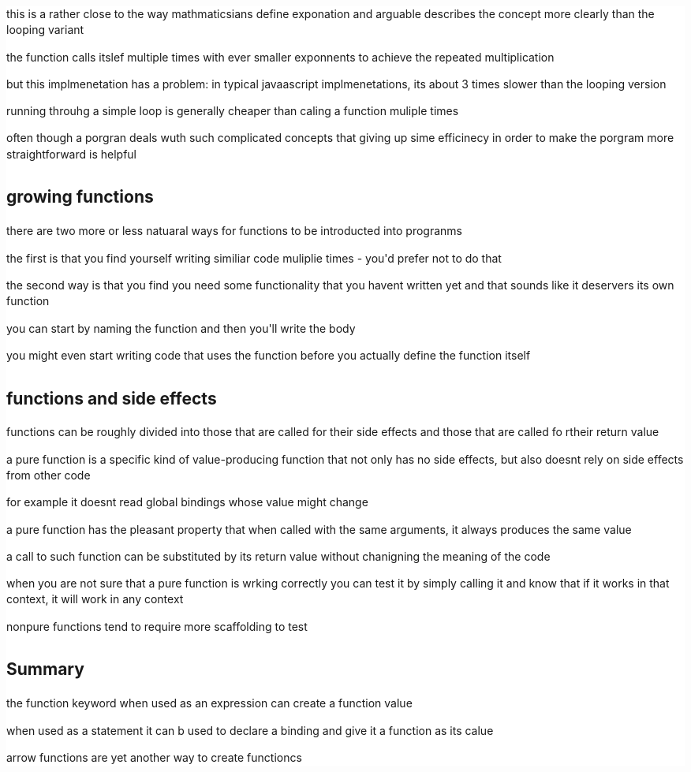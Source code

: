 this is a rather close to the way mathmaticsians define exponation and arguable describes the concept more clearly than the looping variant

the function calls itslef multiple times with ever smaller exponnents to achieve the repeated multiplication

but this implmenetation has a problem: in typical javaascript implmenetations, its about 3 times slower than the looping version

running throuhg a simple loop is generally cheaper than caling a function muliple times

often though a porgran deals wuth such complicated concepts that giving up sime efficinecy in order to make the porgram more straightforward is helpful

## growing functions

there are two more or less natuaral ways for functions to be introducted into progranms

the first is that you find yourself writing similiar code muliplie times - you'd prefer not to do that

the second way is that you find you need some functionality that you havent written yet and that sounds like it deservers its own function

you can start by naming the function and then you'll write the body

you might even start writing code that uses the function before you actually define the function itself

## functions and side effects

functions can be roughly divided into those that are called for their side effects and those that are called fo rtheir return value

a pure function is a specific kind of value-producing function that not only has no side effects, but also doesnt rely on side effects from other code

for example it doesnt read global bindings whose value might change

a pure function has the pleasant property that when called with the same arguments, it always produces the same value

a call to such function can be substituted by its return value without chanigning the meaning of the code

when you are not sure that a pure function is wrking correctly you can test it by simply calling it and know that if it works in that context, it will work in any context

nonpure functions tend to require more scaffolding to test

## Summary

the function keyword when used as an expression can create a function value

when used as a statement it can b used to declare a binding and give it a function as its calue

arrow functions are yet another way to create functioncs
